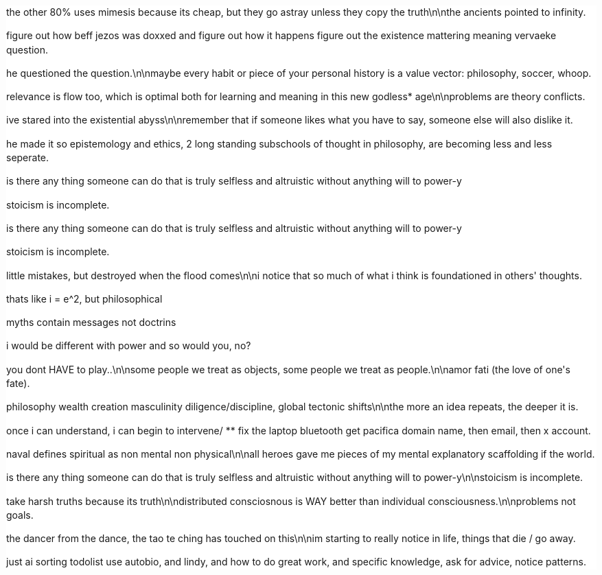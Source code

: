 the other 80% uses mimesis because its cheap, but they go astray unless they copy the truth\n\nthe ancients pointed to infinity.

figure out how beff jezos was doxxed and figure out how it happens figure out the existence mattering meaning vervaeke question.

he questioned the question.\n\nmaybe every habit or piece of your personal history is a value vector: philosophy, soccer, whoop.

relevance is flow too, which is optimal both for learning and meaning in this new godless* age\n\nproblems are theory conflicts.

ive stared into the existential abyss\n\nremember that if someone likes what you have to say, someone else will also dislike it.

he made it so epistemology and ethics, 2 long standing subschools of thought in philosophy, are becoming less and less seperate.

is there any thing someone can do that is truly selfless and altruistic without anything will to power-y

stoicism is incomplete.

is there any thing someone can do that is truly selfless and altruistic without anything will to power-y

stoicism is incomplete.

little mistakes, but destroyed when the flood comes\n\ni notice that so much of what i think is foundationed in others' thoughts.

thats like i = e^2, but philosophical


myths contain messages not doctrins

i would be different with power and so would you, no?

you dont HAVE to play..\n\nsome people we treat as objects, some people we treat as people.\n\namor fati (the love of one's fate).

philosophy wealth creation masculinity diligence/discipline, global tectonic shifts\n\nthe more an idea repeats, the deeper it is.

once i can understand, i can begin to intervene/ ** fix the laptop bluetooth get pacifica domain name, then email, then x account.

naval defines spiritual as non mental non physical\n\nall heroes gave me pieces of my mental explanatory scaffolding if the world.

is there any thing someone can do that is truly selfless and altruistic without anything will to power-y\n\nstoicism is incomplete.

take harsh truths because its truth\n\ndistributed consciosnous is WAY better than individual consciousness.\n\nproblems not goals.

the dancer from the dance, the tao te ching has touched on this\n\nim starting to really notice in life, things that die / go away.

just ai sorting todolist use autobio, and lindy, and how to do great work, and specific knowledge, ask for advice, notice patterns.
